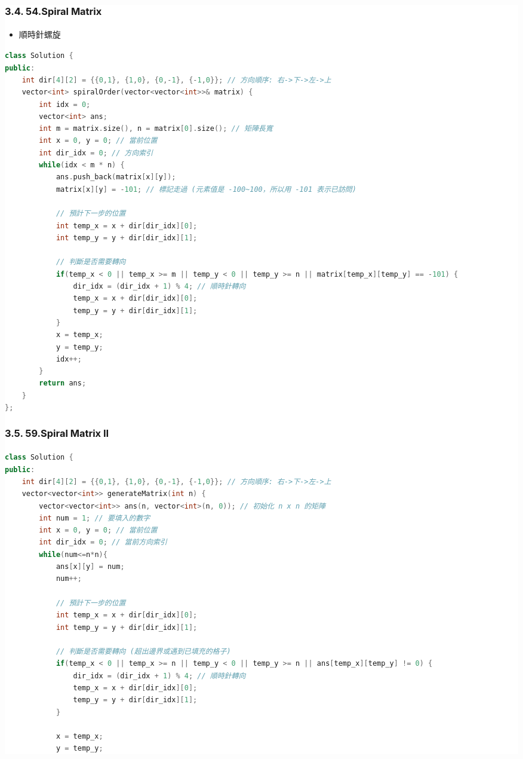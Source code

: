 ### 3.4. 54.Spiral Matrix
- 順時針螺旋
```cpp
class Solution {
public:
    int dir[4][2] = {{0,1}, {1,0}, {0,-1}, {-1,0}}; // 方向順序: 右->下->左->上
    vector<int> spiralOrder(vector<vector<int>>& matrix) {
        int idx = 0; 
        vector<int> ans;
        int m = matrix.size(), n = matrix[0].size(); // 矩陣長寬
        int x = 0, y = 0; // 當前位置
        int dir_idx = 0; // 方向索引
        while(idx < m * n) {
            ans.push_back(matrix[x][y]); 
            matrix[x][y] = -101; // 標記走過 (元素值是 -100~100，所以用 -101 表示已訪問)
            
            // 預計下一步的位置
            int temp_x = x + dir[dir_idx][0];
            int temp_y = y + dir[dir_idx][1];

            // 判斷是否需要轉向
            if(temp_x < 0 || temp_x >= m || temp_y < 0 || temp_y >= n || matrix[temp_x][temp_y] == -101) {
                dir_idx = (dir_idx + 1) % 4; // 順時針轉向
                temp_x = x + dir[dir_idx][0];
                temp_y = y + dir[dir_idx][1];
            }
            x = temp_x;
            y = temp_y;
            idx++; 
        }
        return ans;
    }
};
```
### 3.5. 59.Spiral Matrix II
```cpp
class Solution {
public:
    int dir[4][2] = {{0,1}, {1,0}, {0,-1}, {-1,0}}; // 方向順序: 右->下->左->上 
    vector<vector<int>> generateMatrix(int n) {
        vector<vector<int>> ans(n, vector<int>(n, 0)); // 初始化 n x n 的矩陣
        int num = 1; // 要填入的數字
        int x = 0, y = 0; // 當前位置
        int dir_idx = 0; // 當前方向索引
        while(num<=n*n){
            ans[x][y] = num;
            num++;

            // 預計下一步的位置
            int temp_x = x + dir[dir_idx][0];
            int temp_y = y + dir[dir_idx][1];

            // 判斷是否需要轉向 (超出邊界或遇到已填充的格子)
            if(temp_x < 0 || temp_x >= n || temp_y < 0 || temp_y >= n || ans[temp_x][temp_y] != 0) {
                dir_idx = (dir_idx + 1) % 4; // 順時針轉向
                temp_x = x + dir[dir_idx][0];
                temp_y = y + dir[dir_idx][1];
            }

            x = temp_x;
            y = temp_y;
```